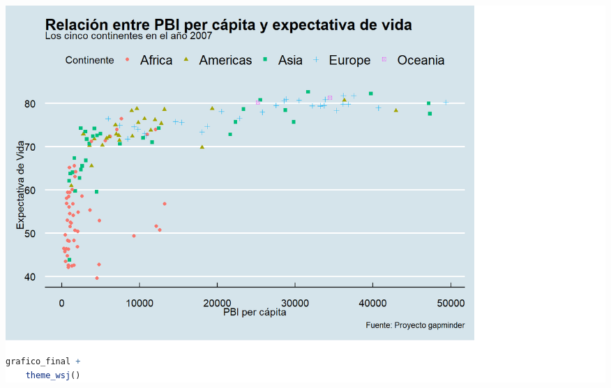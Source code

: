 <img src="04-gramatica-graficos_files/figure-html/unnamed-chunk-25-1.png" width="672" />


```r
grafico_final +
    theme_wsj()
```
